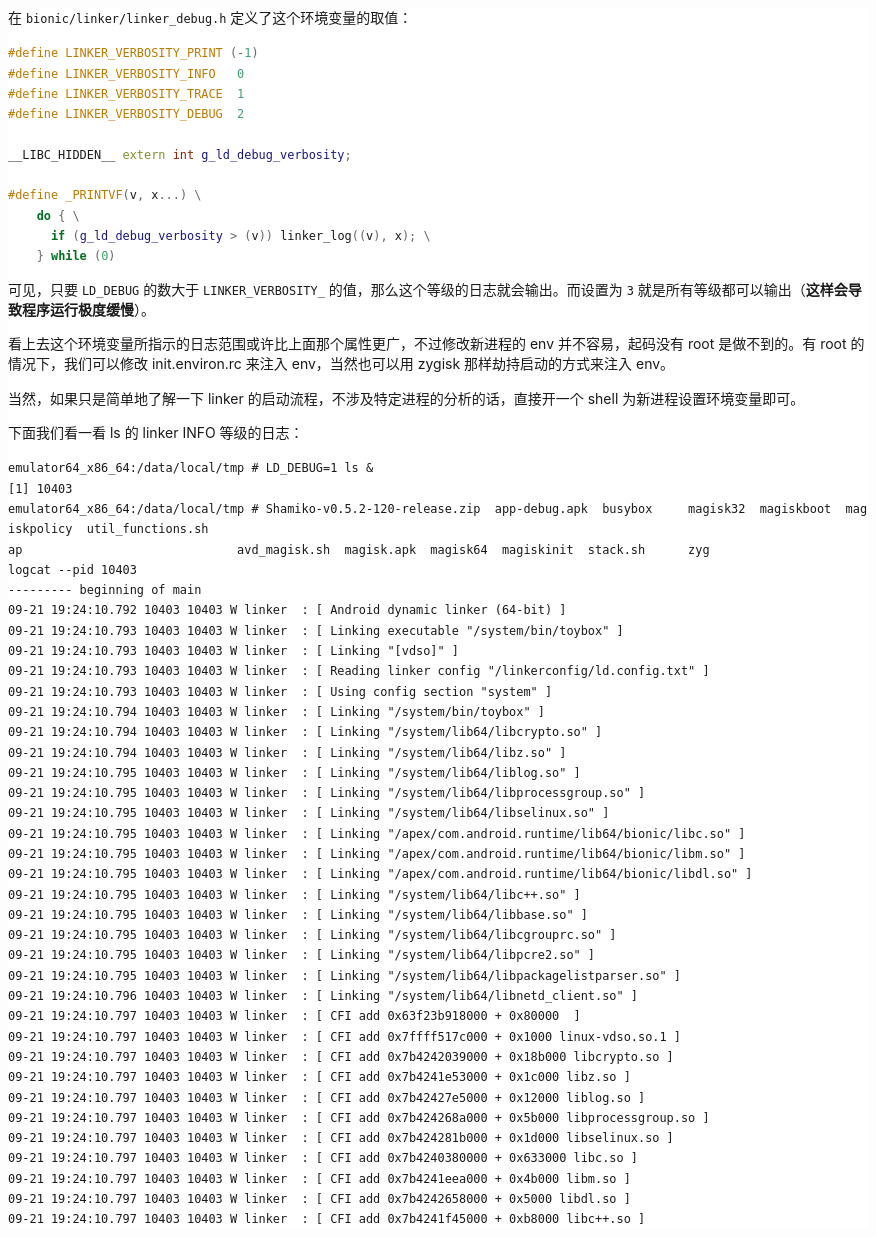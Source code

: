 在 `bionic/linker/linker_debug.h` 定义了这个环境变量的取值：

```cpp
#define LINKER_VERBOSITY_PRINT (-1)
#define LINKER_VERBOSITY_INFO   0
#define LINKER_VERBOSITY_TRACE  1
#define LINKER_VERBOSITY_DEBUG  2

__LIBC_HIDDEN__ extern int g_ld_debug_verbosity;

#define _PRINTVF(v, x...) \
    do { \
      if (g_ld_debug_verbosity > (v)) linker_log((v), x); \
    } while (0)
```

可见，只要 `LD_DEBUG` 的数大于 `LINKER_VERBOSITY_` 的值，那么这个等级的日志就会输出。而设置为 `3` 就是所有等级都可以输出（**这样会导致程序运行极度缓慢**）。

看上去这个环境变量所指示的日志范围或许比上面那个属性更广，不过修改新进程的 env 并不容易，起码没有 root 是做不到的。有 root 的情况下，我们可以修改 init.environ.rc 来注入 env，当然也可以用 zygisk 那样劫持启动的方式来注入 env。

当然，如果只是简单地了解一下 linker 的启动流程，不涉及特定进程的分析的话，直接开一个 shell 为新进程设置环境变量即可。

下面我们看一看 ls 的 linker INFO 等级的日志：

```log
emulator64_x86_64:/data/local/tmp # LD_DEBUG=1 ls &
[1] 10403
emulator64_x86_64:/data/local/tmp # Shamiko-v0.5.2-120-release.zip  app-debug.apk  busybox     magisk32  magiskboot  magiskpolicy  util_functions.sh
ap                              avd_magisk.sh  magisk.apk  magisk64  magiskinit  stack.sh      zyg
logcat --pid 10403
--------- beginning of main
09-21 19:24:10.792 10403 10403 W linker  : [ Android dynamic linker (64-bit) ]
09-21 19:24:10.793 10403 10403 W linker  : [ Linking executable "/system/bin/toybox" ]
09-21 19:24:10.793 10403 10403 W linker  : [ Linking "[vdso]" ]
09-21 19:24:10.793 10403 10403 W linker  : [ Reading linker config "/linkerconfig/ld.config.txt" ]
09-21 19:24:10.793 10403 10403 W linker  : [ Using config section "system" ]
09-21 19:24:10.794 10403 10403 W linker  : [ Linking "/system/bin/toybox" ]
09-21 19:24:10.794 10403 10403 W linker  : [ Linking "/system/lib64/libcrypto.so" ]
09-21 19:24:10.794 10403 10403 W linker  : [ Linking "/system/lib64/libz.so" ]
09-21 19:24:10.795 10403 10403 W linker  : [ Linking "/system/lib64/liblog.so" ]
09-21 19:24:10.795 10403 10403 W linker  : [ Linking "/system/lib64/libprocessgroup.so" ]
09-21 19:24:10.795 10403 10403 W linker  : [ Linking "/system/lib64/libselinux.so" ]
09-21 19:24:10.795 10403 10403 W linker  : [ Linking "/apex/com.android.runtime/lib64/bionic/libc.so" ]
09-21 19:24:10.795 10403 10403 W linker  : [ Linking "/apex/com.android.runtime/lib64/bionic/libm.so" ]
09-21 19:24:10.795 10403 10403 W linker  : [ Linking "/apex/com.android.runtime/lib64/bionic/libdl.so" ]
09-21 19:24:10.795 10403 10403 W linker  : [ Linking "/system/lib64/libc++.so" ]
09-21 19:24:10.795 10403 10403 W linker  : [ Linking "/system/lib64/libbase.so" ]
09-21 19:24:10.795 10403 10403 W linker  : [ Linking "/system/lib64/libcgrouprc.so" ]
09-21 19:24:10.795 10403 10403 W linker  : [ Linking "/system/lib64/libpcre2.so" ]
09-21 19:24:10.795 10403 10403 W linker  : [ Linking "/system/lib64/libpackagelistparser.so" ]
09-21 19:24:10.796 10403 10403 W linker  : [ Linking "/system/lib64/libnetd_client.so" ]
09-21 19:24:10.797 10403 10403 W linker  : [ CFI add 0x63f23b918000 + 0x80000  ]
09-21 19:24:10.797 10403 10403 W linker  : [ CFI add 0x7ffff517c000 + 0x1000 linux-vdso.so.1 ]
09-21 19:24:10.797 10403 10403 W linker  : [ CFI add 0x7b4242039000 + 0x18b000 libcrypto.so ]
09-21 19:24:10.797 10403 10403 W linker  : [ CFI add 0x7b4241e53000 + 0x1c000 libz.so ]
09-21 19:24:10.797 10403 10403 W linker  : [ CFI add 0x7b42427e5000 + 0x12000 liblog.so ]
09-21 19:24:10.797 10403 10403 W linker  : [ CFI add 0x7b424268a000 + 0x5b000 libprocessgroup.so ]
09-21 19:24:10.797 10403 10403 W linker  : [ CFI add 0x7b424281b000 + 0x1d000 libselinux.so ]
09-21 19:24:10.797 10403 10403 W linker  : [ CFI add 0x7b4240380000 + 0x633000 libc.so ]
09-21 19:24:10.797 10403 10403 W linker  : [ CFI add 0x7b4241eea000 + 0x4b000 libm.so ]
09-21 19:24:10.797 10403 10403 W linker  : [ CFI add 0x7b4242658000 + 0x5000 libdl.so ]
09-21 19:24:10.797 10403 10403 W linker  : [ CFI add 0x7b4241f45000 + 0xb8000 libc++.so ]
```
